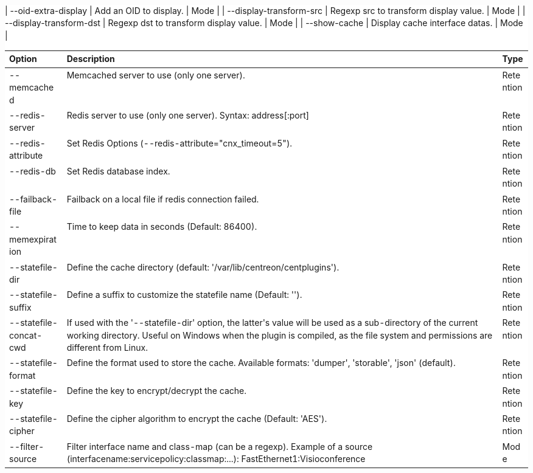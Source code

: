 | --oid-extra-display      | Add an OID to display.                                                                                                                                                                                                                                                                                                                                       | Mode      |
| --display-transform-src  | Regexp src to transform display value.                                                                                                                                                                                                                                                                                                                       | Mode      |
| --display-transform-dst  | Regexp dst to transform display value.                                                                                                                                                                                                                                                                                                                       | Mode      |
| --show-cache             | Display cache interface datas.                                                                                                                                                                                                                                                                                                                               | Mode      |

</TabItem>
<TabItem value="Qos-Usage" label="Qos-Usage">

| Option                 | Description                                                                                                                                                                                                                                   | Type      |
|:-----------------------|:----------------------------------------------------------------------------------------------------------------------------------------------------------------------------------------------------------------------------------------------|:----------|
| --memcached            | Memcached server to use (only one server).                                                                                                                                                                                                    | Retention |
| --redis-server         | Redis server to use (only one server). Syntax: address\[:port\]                                                                                                                                                                               | Retention |
| --redis-attribute      | Set Redis Options (--redis-attribute="cnx\_timeout=5").                                                                                                                                                                                       | Retention |
| --redis-db             | Set Redis database index.                                                                                                                                                                                                                     | Retention |
| --failback-file        | Failback on a local file if redis connection failed.                                                                                                                                                                                          | Retention |
| --memexpiration        | Time to keep data in seconds (Default: 86400).                                                                                                                                                                                                | Retention |
| --statefile-dir        | Define the cache directory (default: '/var/lib/centreon/centplugins').                                                                                                                                                                        | Retention |
| --statefile-suffix     | Define a suffix to customize the statefile name (Default: '').                                                                                                                                                                                | Retention |
| --statefile-concat-cwd | If used with the '--statefile-dir' option, the latter's value will be used as a sub-directory of the current working directory. Useful on Windows when the plugin is compiled, as the file system and permissions are different from Linux.   | Retention |
| --statefile-format     | Define the format used to store the cache. Available formats: 'dumper', 'storable', 'json' (default).                                                                                                                                         | Retention |
| --statefile-key        | Define the key to encrypt/decrypt the cache.                                                                                                                                                                                                  | Retention |
| --statefile-cipher     | Define the cipher algorithm to encrypt the cache (Default: 'AES').                                                                                                                                                                            | Retention |
| --filter-source        | Filter interface name and class-map (can be a regexp). Example of a source (interfacename:servicepolicy:classmap:...): FastEthernet1:Visioconference                                                                                          | Mode      |